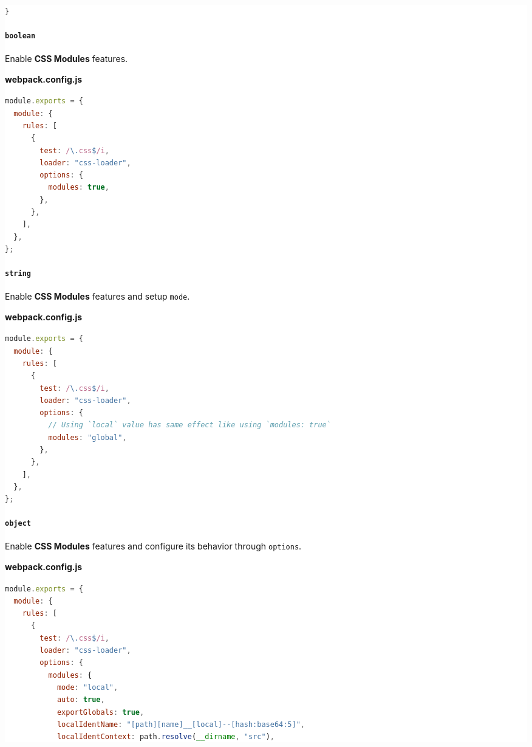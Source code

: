 ```css
}
```

#### `boolean`

Enable **CSS Modules** features.

**webpack.config.js**

```js
module.exports = {
  module: {
    rules: [
      {
        test: /\.css$/i,
        loader: "css-loader",
        options: {
          modules: true,
        },
      },
    ],
  },
};
```

#### `string`

Enable **CSS Modules** features and setup `mode`.

**webpack.config.js**

```js
module.exports = {
  module: {
    rules: [
      {
        test: /\.css$/i,
        loader: "css-loader",
        options: {
          // Using `local` value has same effect like using `modules: true`
          modules: "global",
        },
      },
    ],
  },
};
```

#### `object`

Enable **CSS Modules** features and configure its behavior through `options`.

**webpack.config.js**

```js
module.exports = {
  module: {
    rules: [
      {
        test: /\.css$/i,
        loader: "css-loader",
        options: {
          modules: {
            mode: "local",
            auto: true,
            exportGlobals: true,
            localIdentName: "[path][name]__[local]--[hash:base64:5]",
            localIdentContext: path.resolve(__dirname, "src"),
```

[npm]: https://img.shields.io/npm/v/css-loader.svg
[npm-url]: https://npmjs.com/package/css-loader
[node]: https://img.shields.io/node/v/css-loader.svg
[node-url]: https://nodejs.org
[tests]: https://github.com/webpack-contrib/css-loader/workflows/css-loader/badge.svg
[tests-url]: https://github.com/webpack-contrib/css-loader/actions
[cover]: https://codecov.io/gh/webpack-contrib/css-loader/branch/master/graph/badge.svg
[cover-url]: https://codecov.io/gh/webpack-contrib/css-loader
[discussion]: https://img.shields.io/github/discussions/webpack/webpack
[discussion-url]: https://github.com/webpack/webpack/discussions
[size]: https://packagephobia.now.sh/badge?p=css-loader
[size-url]: https://packagephobia.now.sh/result?p=css-loader